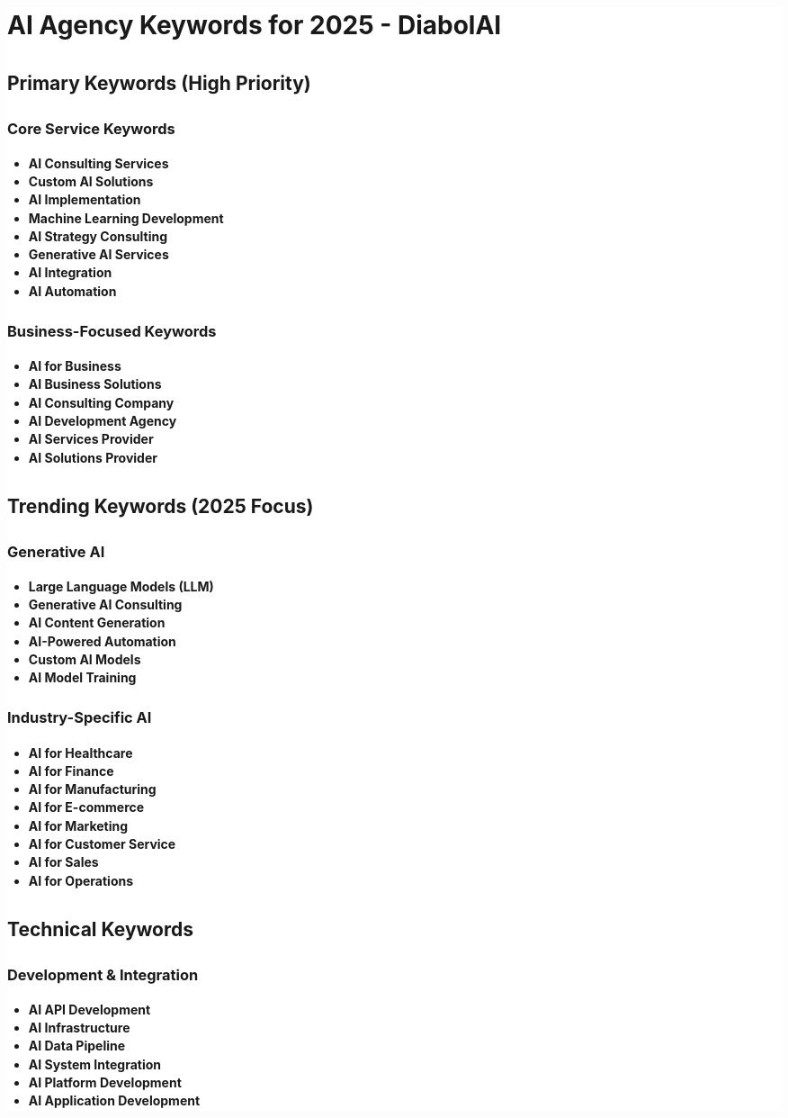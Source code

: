 # AI Agency Keywords for 2025 - DiabolAI

## Primary Keywords (High Priority)

### Core Service Keywords
- **AI Consulting Services**
- **Custom AI Solutions**
- **AI Implementation**
- **Machine Learning Development**
- **AI Strategy Consulting**
- **Generative AI Services**
- **AI Integration**
- **AI Automation**

### Business-Focused Keywords
- **AI for Business**
- **AI Business Solutions**
- **AI Consulting Company**
- **AI Development Agency**
- **AI Services Provider**
- **AI Solutions Provider**

## Trending Keywords (2025 Focus)

### Generative AI
- **Large Language Models (LLM)**
- **Generative AI Consulting**
- **AI Content Generation**
- **AI-Powered Automation**
- **Custom AI Models**
- **AI Model Training**

### Industry-Specific AI
- **AI for Healthcare**
- **AI for Finance**
- **AI for Manufacturing**
- **AI for E-commerce**
- **AI for Marketing**
- **AI for Customer Service**
- **AI for Sales**
- **AI for Operations**

## Technical Keywords

### Development & Integration
- **AI API Development**
- **AI Infrastructure**
- **AI Data Pipeline**
- **AI System Integration**
- **AI Platform Development**
- **AI Application Development**
